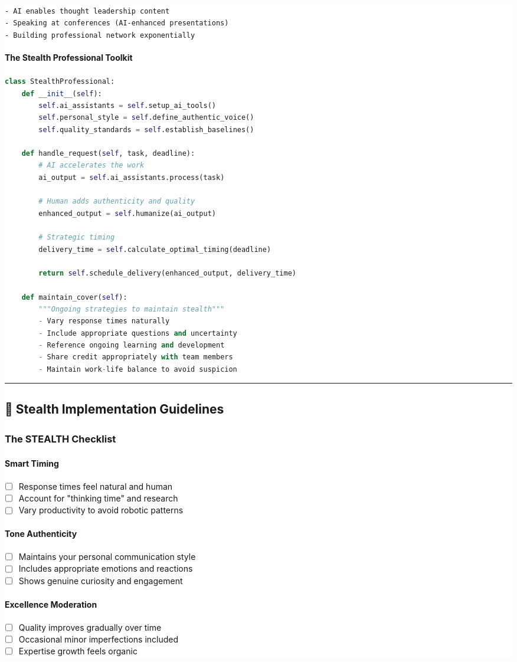 ```
- AI enables thought leadership content
- Speaking at conferences (AI-enhanced presentations)
- Building professional network exponentially
```

#### The Stealth Professional Toolkit
```python
class StealthProfessional:
    def __init__(self):
        self.ai_assistants = self.setup_ai_tools()
        self.personal_style = self.define_authentic_voice()
        self.quality_standards = self.establish_baselines()
    
    def handle_request(self, task, deadline):
        # AI accelerates the work
        ai_output = self.ai_assistants.process(task)
        
        # Human adds authenticity and quality
        enhanced_output = self.humanize(ai_output)
        
        # Strategic timing
        delivery_time = self.calculate_optimal_timing(deadline)
        
        return self.schedule_delivery(enhanced_output, delivery_time)
    
    def maintain_cover(self):
        """Ongoing strategies to maintain stealth"""
        - Vary response times naturally
        - Include appropriate questions and uncertainty
        - Reference ongoing learning and development
        - Share credit appropriately with team members
        - Maintain work-life balance to avoid suspicion
```

---

## 🎯 Stealth Implementation Guidelines

### The STEALTH Checklist

#### **S**mart Timing
- [ ] Response times feel natural and human
- [ ] Account for "thinking time" and research
- [ ] Vary productivity to avoid robotic patterns

#### **T**one Authenticity  
- [ ] Maintains your personal communication style
- [ ] Includes appropriate emotions and reactions
- [ ] Shows genuine curiosity and engagement

#### **E**xcellence Moderation
- [ ] Quality improves gradually over time
- [ ] Occasional minor imperfections included
- [ ] Expertise growth feels organic
